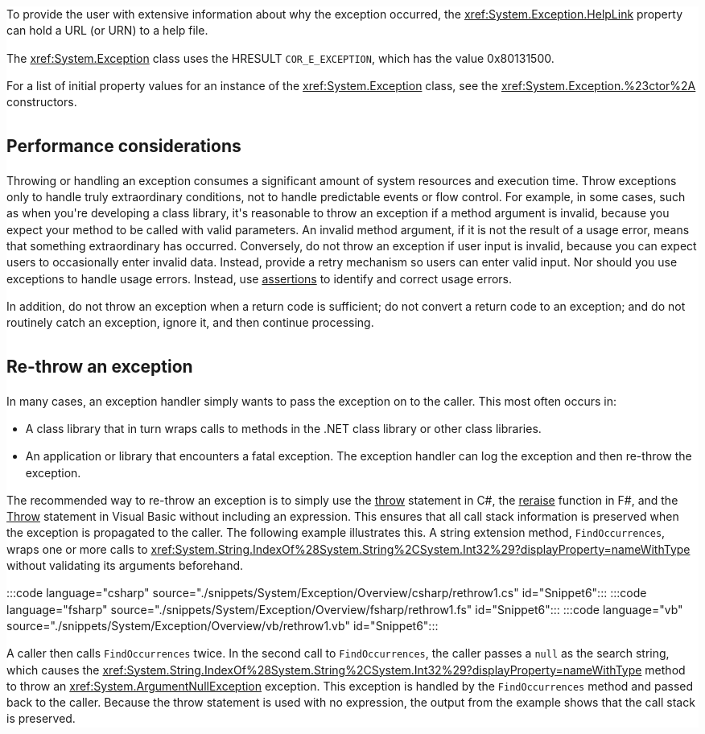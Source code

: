 To provide the user with extensive information about why the exception occurred, the <xref:System.Exception.HelpLink> property can hold a URL (or URN) to a help file.

The <xref:System.Exception> class uses the HRESULT `COR_E_EXCEPTION`, which has the value 0x80131500.

For a list of initial property values for an instance of the <xref:System.Exception> class, see the <xref:System.Exception.%23ctor%2A> constructors.

## Performance considerations

Throwing or handling an exception consumes a significant amount of system resources and execution time. Throw exceptions only to handle truly extraordinary conditions, not to handle predictable events or flow control. For example, in some cases, such as when you're developing a class library, it's reasonable to throw an exception if a method argument is invalid, because you expect your method to be called with valid parameters. An invalid method argument, if it is not the result of a usage error, means that something extraordinary has occurred. Conversely, do not throw an exception if user input is invalid, because you can expect users to occasionally enter invalid data. Instead, provide a retry mechanism so users can enter valid input. Nor should you use exceptions to handle usage errors. Instead, use [assertions](/visualstudio/debugger/assertions-in-managed-code) to identify and correct usage errors.

In addition, do not throw an exception when a return code is sufficient; do not convert a return code to an exception; and do not routinely catch an exception, ignore it, and then continue processing.

## Re-throw an exception

In many cases, an exception handler simply wants to pass the exception on to the caller. This most often occurs in:

- A class library that in turn wraps calls to methods in the .NET class library or other class libraries.

- An application or library that encounters a fatal exception. The exception handler can log the exception and then re-throw the exception.

The recommended way to re-throw an exception is to simply use the [throw](/dotnet/csharp/language-reference/keywords/throw) statement in C#, the [reraise](../../fsharp/language-reference/exception-handling/the-raise-function.md#reraising-an-exception) function in F#, and the [Throw](../../visual-basic/language-reference/statements/throw-statement.md) statement in Visual Basic without including an expression. This ensures that all call stack information is preserved when the exception is propagated to the caller. The following example illustrates this. A string extension method, `FindOccurrences`, wraps one or more calls to <xref:System.String.IndexOf%28System.String%2CSystem.Int32%29?displayProperty=nameWithType> without validating its arguments beforehand.

:::code language="csharp" source="./snippets/System/Exception/Overview/csharp/rethrow1.cs" id="Snippet6":::
:::code language="fsharp" source="./snippets/System/Exception/Overview/fsharp/rethrow1.fs" id="Snippet6":::
:::code language="vb" source="./snippets/System/Exception/Overview/vb/rethrow1.vb" id="Snippet6":::

A caller then calls `FindOccurrences` twice. In the second call to `FindOccurrences`, the caller passes a `null` as the search string, which causes the <xref:System.String.IndexOf%28System.String%2CSystem.Int32%29?displayProperty=nameWithType> method to throw an <xref:System.ArgumentNullException> exception. This exception is handled by the `FindOccurrences` method and passed back to the caller. Because the throw statement is used with no expression, the output from the example shows that the call stack is preserved.
